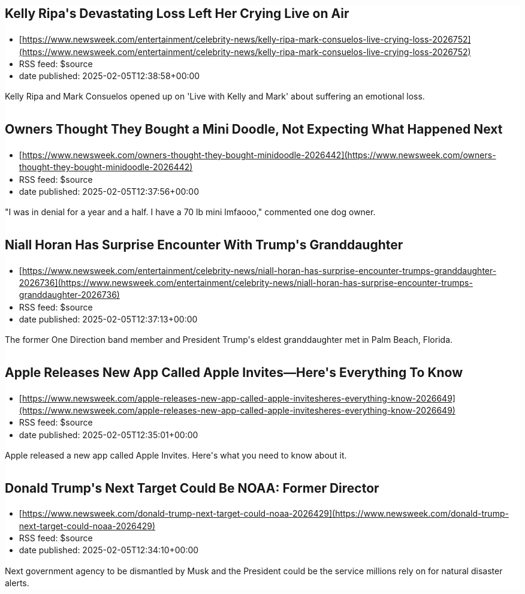 ## Kelly Ripa's Devastating Loss Left Her Crying Live on Air
 - [https://www.newsweek.com/entertainment/celebrity-news/kelly-ripa-mark-consuelos-live-crying-loss-2026752](https://www.newsweek.com/entertainment/celebrity-news/kelly-ripa-mark-consuelos-live-crying-loss-2026752)
 - RSS feed: $source
 - date published: 2025-02-05T12:38:58+00:00

Kelly Ripa and Mark Consuelos opened up on 'Live with Kelly and Mark' about suffering an emotional loss.

## Owners Thought They Bought a Mini Doodle, Not Expecting What Happened Next
 - [https://www.newsweek.com/owners-thought-they-bought-minidoodle-2026442](https://www.newsweek.com/owners-thought-they-bought-minidoodle-2026442)
 - RSS feed: $source
 - date published: 2025-02-05T12:37:56+00:00

"I was in denial for a year and a half. I have a 70 lb mini lmfaooo," commented one dog owner.

## Niall Horan Has Surprise Encounter With Trump's Granddaughter
 - [https://www.newsweek.com/entertainment/celebrity-news/niall-horan-has-surprise-encounter-trumps-granddaughter-2026736](https://www.newsweek.com/entertainment/celebrity-news/niall-horan-has-surprise-encounter-trumps-granddaughter-2026736)
 - RSS feed: $source
 - date published: 2025-02-05T12:37:13+00:00

The former One Direction band member and President Trump's eldest granddaughter met in Palm Beach, Florida.

## Apple Releases New App Called Apple Invites—Here's Everything To Know
 - [https://www.newsweek.com/apple-releases-new-app-called-apple-invitesheres-everything-know-2026649](https://www.newsweek.com/apple-releases-new-app-called-apple-invitesheres-everything-know-2026649)
 - RSS feed: $source
 - date published: 2025-02-05T12:35:01+00:00

Apple released a new app called Apple Invites. Here's what you need to know about it.

## Donald Trump's Next Target Could Be NOAA: Former Director
 - [https://www.newsweek.com/donald-trump-next-target-could-noaa-2026429](https://www.newsweek.com/donald-trump-next-target-could-noaa-2026429)
 - RSS feed: $source
 - date published: 2025-02-05T12:34:10+00:00

Next government agency to be dismantled by Musk and the President could be the service millions rely on for natural disaster alerts.
